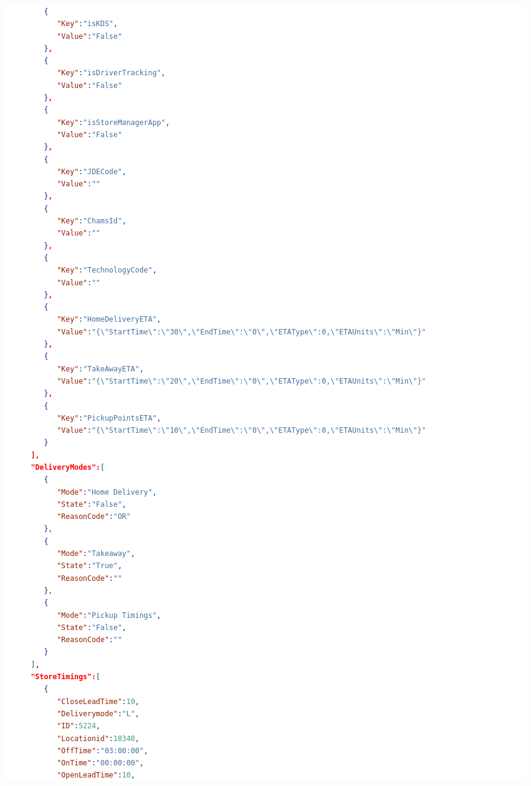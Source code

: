 ```json
         {  
            "Key":"isKDS",
            "Value":"False"
         },
         {  
            "Key":"isDriverTracking",
            "Value":"False"
         },
         {  
            "Key":"isStoreManagerApp",
            "Value":"False"
         },
         {  
            "Key":"JDECode",
            "Value":""
         },
         {  
            "Key":"ChamsId",
            "Value":""
         },
         {  
            "Key":"TechnologyCode",
            "Value":""
         },
         {  
            "Key":"HomeDeliveryETA",
            "Value":"{\"StartTime\":\"30\",\"EndTime\":\"0\",\"ETAType\":0,\"ETAUnits\":\"Min\"}"
         },
         {  
            "Key":"TakeAwayETA",
            "Value":"{\"StartTime\":\"20\",\"EndTime\":\"0\",\"ETAType\":0,\"ETAUnits\":\"Min\"}"
         },
         {  
            "Key":"PickupPointsETA",
            "Value":"{\"StartTime\":\"10\",\"EndTime\":\"0\",\"ETAType\":0,\"ETAUnits\":\"Min\"}"
         }
      ],
      "DeliveryModes":[  
         {  
            "Mode":"Home Delivery",
            "State":"False",
            "ReasonCode":"OR"
         },
         {  
            "Mode":"Takeaway",
            "State":"True",
            "ReasonCode":""
         },
         {  
            "Mode":"Pickup Timings",
            "State":"False",
            "ReasonCode":""
         }
      ],
      "StoreTimings":[  
         {  
            "CloseLeadTime":10,
            "Deliverymode":"L",
            "ID":5224,
            "Locationid":18340,
            "OffTime":"03:00:00",
            "OnTime":"00:00:00",
            "OpenLeadTime":10,
```